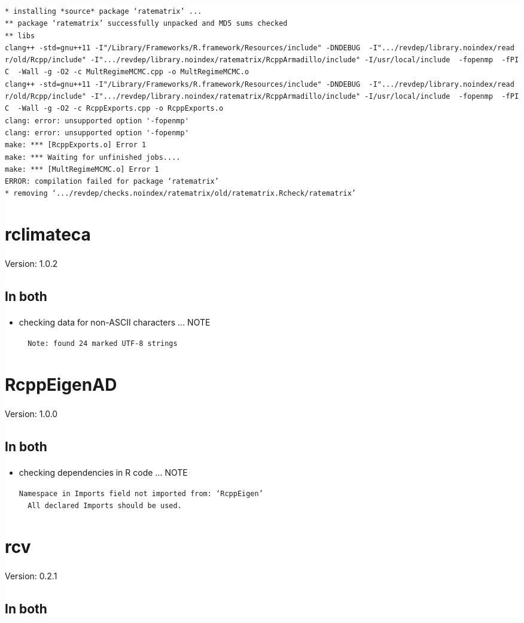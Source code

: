 ```
* installing *source* package ‘ratematrix’ ...
** package ‘ratematrix’ successfully unpacked and MD5 sums checked
** libs
clang++ -std=gnu++11 -I"/Library/Frameworks/R.framework/Resources/include" -DNDEBUG  -I".../revdep/library.noindex/readr/old/Rcpp/include" -I".../revdep/library.noindex/ratematrix/RcppArmadillo/include" -I/usr/local/include  -fopenmp  -fPIC  -Wall -g -O2 -c MultRegimeMCMC.cpp -o MultRegimeMCMC.o
clang++ -std=gnu++11 -I"/Library/Frameworks/R.framework/Resources/include" -DNDEBUG  -I".../revdep/library.noindex/readr/old/Rcpp/include" -I".../revdep/library.noindex/ratematrix/RcppArmadillo/include" -I/usr/local/include  -fopenmp  -fPIC  -Wall -g -O2 -c RcppExports.cpp -o RcppExports.o
clang: error: unsupported option '-fopenmp'
clang: error: unsupported option '-fopenmp'
make: *** [RcppExports.o] Error 1
make: *** Waiting for unfinished jobs....
make: *** [MultRegimeMCMC.o] Error 1
ERROR: compilation failed for package ‘ratematrix’
* removing ‘.../revdep/checks.noindex/ratematrix/old/ratematrix.Rcheck/ratematrix’

```
# rclimateca

Version: 1.0.2

## In both

*   checking data for non-ASCII characters ... NOTE
    ```
      Note: found 24 marked UTF-8 strings
    ```

# RcppEigenAD

Version: 1.0.0

## In both

*   checking dependencies in R code ... NOTE
    ```
    Namespace in Imports field not imported from: ‘RcppEigen’
      All declared Imports should be used.
    ```

# rcv

Version: 0.2.1

## In both

